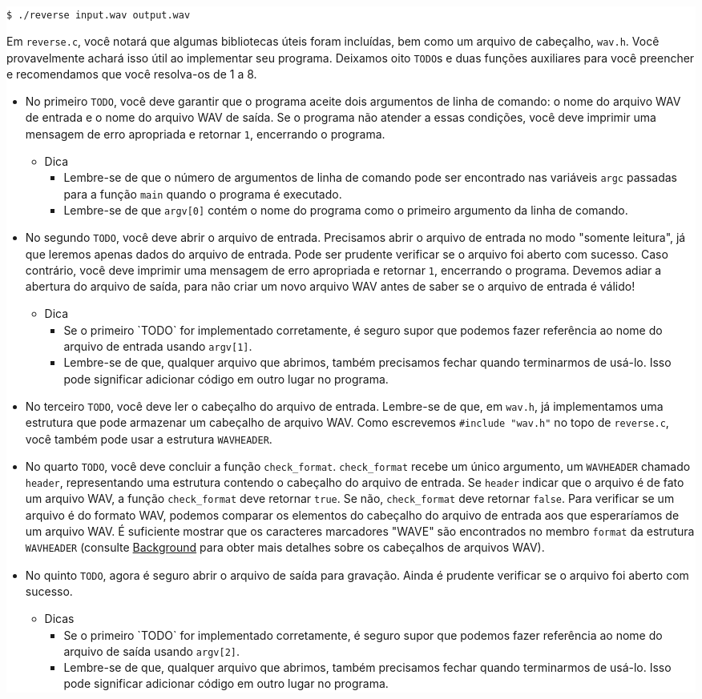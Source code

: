     $ ./reverse input.wav output.wav

Em `reverse.c`, você notará que algumas bibliotecas úteis foram incluídas, bem como um arquivo de cabeçalho, `wav.h`. Você provavelmente achará isso útil ao implementar seu programa. Deixamos oito `TODO`s e duas funções auxiliares para você preencher e recomendamos que você resolva-os de 1 a 8.

* No primeiro `TODO`, você deve garantir que o programa aceite dois argumentos de linha de comando: o nome do arquivo WAV de entrada e o nome do arquivo WAV de saída. Se o programa não atender a essas condições, você deve imprimir uma mensagem de erro apropriada e retornar `1`, encerrando o programa.
    <ul>
      <li data-marker="+">Dica
        <ul>
          <li data-marker="*">Lembre-se de que o número de argumentos de linha de comando pode ser encontrado nas variáveis <code class="language-plaintext highlighter-rouge">argc</code> passadas para a função <code class="language-plaintext highlighter-rouge">main</code> quando o programa é executado.</li>
          <li data-marker="*">Lembre-se de que <code class="language-plaintext highlighter-rouge">argv[0]</code> contém o nome do programa como o primeiro argumento da linha de comando.</li>
        </ul>
      </li>
    </ul>
* No segundo `TODO`, você deve abrir o arquivo de entrada. Precisamos abrir o arquivo de entrada no modo "somente leitura", já que leremos apenas dados do arquivo de entrada. Pode ser prudente verificar se o arquivo foi aberto com sucesso. Caso contrário, você deve imprimir uma mensagem de erro apropriada e retornar `1`, encerrando o programa. Devemos adiar a abertura do arquivo de saída, para não criar um novo arquivo WAV antes de saber se o arquivo de entrada é válido!
    <ul>
      <li data-marker="+">Dica
        <ul>
          <li data-marker="*">Se o primeiro `TODO` for implementado corretamente, é seguro supor que podemos fazer referência ao nome do arquivo de entrada usando <code class="language-plaintext highlighter-rouge">argv[1]</code>.</li>
          <li data-marker="*">Lembre-se de que, qualquer arquivo que abrimos, também precisamos fechar quando terminarmos de usá-lo. Isso pode significar adicionar código em outro lugar no programa.</li>
        </ul>
      </li>
    </ul>
* No terceiro `TODO`, você deve ler o cabeçalho do arquivo de entrada. Lembre-se de que, em `wav.h`, já implementamos uma estrutura que pode armazenar um cabeçalho de arquivo WAV. Como escrevemos `#include "wav.h"` no topo de `reverse.c`, você também pode usar a estrutura `WAVHEADER`.
    
* No quarto `TODO`, você deve concluir a função `check_format`. `check_format` recebe um único argumento, um `WAVHEADER` chamado `header`, representando uma estrutura contendo o cabeçalho do arquivo de entrada. Se `header` indicar que o arquivo é de fato um arquivo WAV, a função `check_format` deve retornar `true`. Se não, `check_format` deve retornar `false`. Para verificar se um arquivo é do formato WAV, podemos comparar os elementos do cabeçalho do arquivo de entrada aos que esperaríamos de um arquivo WAV. É suficiente mostrar que os caracteres marcadores "WAVE" são encontrados no membro `format` da estrutura `WAVHEADER` (consulte [Background](#background) para obter mais detalhes sobre os cabeçalhos de arquivos WAV).
    
* No quinto `TODO`, agora é seguro abrir o arquivo de saída para gravação. Ainda é prudente verificar se o arquivo foi aberto com sucesso.
    <ul>
      <li data-marker="+">Dicas
        <ul>
          <li data-marker="*">Se o primeiro `TODO` for implementado corretamente, é seguro supor que podemos fazer referência ao nome do arquivo de saída usando <code class="language-plaintext highlighter-rouge">argv[2]</code>.</li>
          <li data-marker="*">Lembre-se de que, qualquer arquivo que abrimos, também precisamos fechar quando terminarmos de usá-lo. Isso pode significar adicionar código em outro lugar no programa.</li>
        </ul>
      </li>
    </ul>
